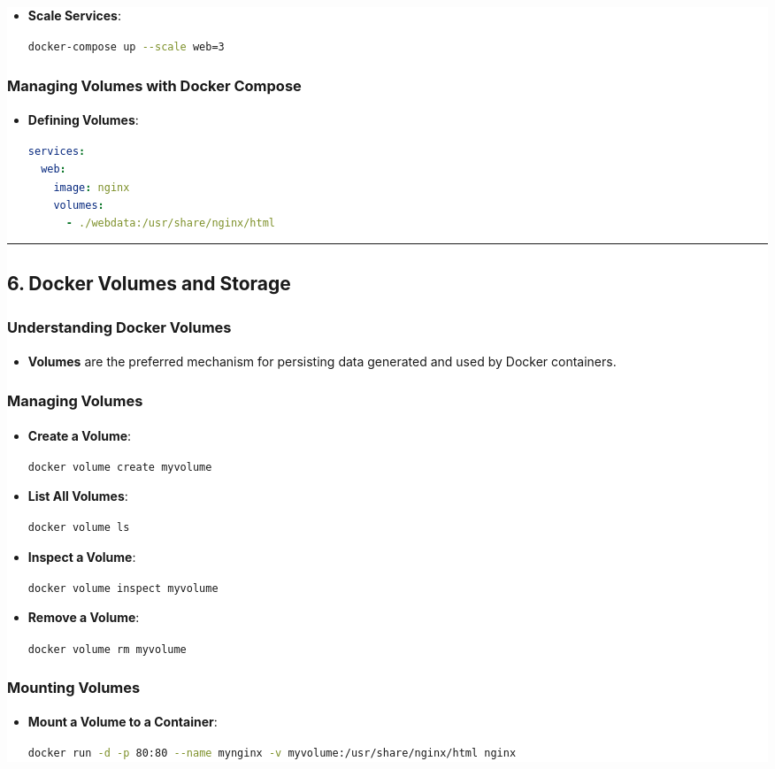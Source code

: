 - **Scale Services**:

  ```bash
  docker-compose up --scale web=3
  ```

### Managing Volumes with Docker Compose

- **Defining Volumes**:

  ```yaml
  services:
    web:
      image: nginx
      volumes:
        - ./webdata:/usr/share/nginx/html
  ```

---

## 6. Docker Volumes and Storage

### Understanding Docker Volumes

- **Volumes** are the preferred mechanism for persisting data generated and used by Docker containers.

### Managing Volumes

- **Create a Volume**:

  ```bash
  docker volume create myvolume
  ```

- **List All Volumes**:

  ```bash
  docker volume ls
  ```

- **Inspect a Volume**:

  ```bash
  docker volume inspect myvolume
  ```

- **Remove a Volume**:

  ```bash
  docker volume rm myvolume
  ```

### Mounting Volumes

- **Mount a Volume to a Container**:

  ```bash
  docker run -d -p 80:80 --name mynginx -v myvolume:/usr/share/nginx/html nginx
  ```
